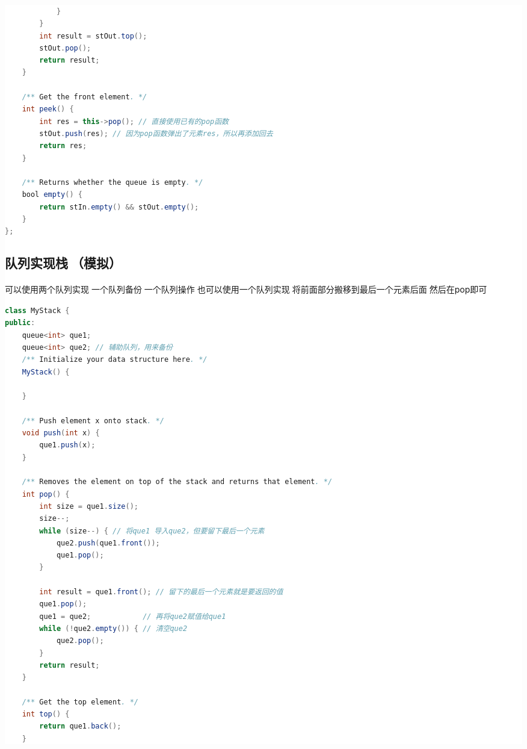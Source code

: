 ```java
            }
        }
        int result = stOut.top();
        stOut.pop();
        return result;
    }

    /** Get the front element. */
    int peek() {
        int res = this->pop(); // 直接使用已有的pop函数
        stOut.push(res); // 因为pop函数弹出了元素res，所以再添加回去
        return res;
    }

    /** Returns whether the queue is empty. */
    bool empty() {
        return stIn.empty() && stOut.empty();
    }
};

```

## 队列实现栈 （模拟） 
可以使用两个队列实现 一个队列备份 一个队列操作
也可以使用一个队列实现  将前面部分搬移到最后一个元素后面  然后在pop即可

```java
class MyStack {
public:
    queue<int> que1;
    queue<int> que2; // 辅助队列，用来备份
    /** Initialize your data structure here. */
    MyStack() {

    }

    /** Push element x onto stack. */
    void push(int x) {
        que1.push(x);
    }

    /** Removes the element on top of the stack and returns that element. */
    int pop() {
        int size = que1.size();
        size--;
        while (size--) { // 将que1 导入que2，但要留下最后一个元素
            que2.push(que1.front());
            que1.pop();
        }

        int result = que1.front(); // 留下的最后一个元素就是要返回的值
        que1.pop();
        que1 = que2;            // 再将que2赋值给que1
        while (!que2.empty()) { // 清空que2
            que2.pop();
        }
        return result;
    }

    /** Get the top element. */
    int top() {
        return que1.back();
    }
```